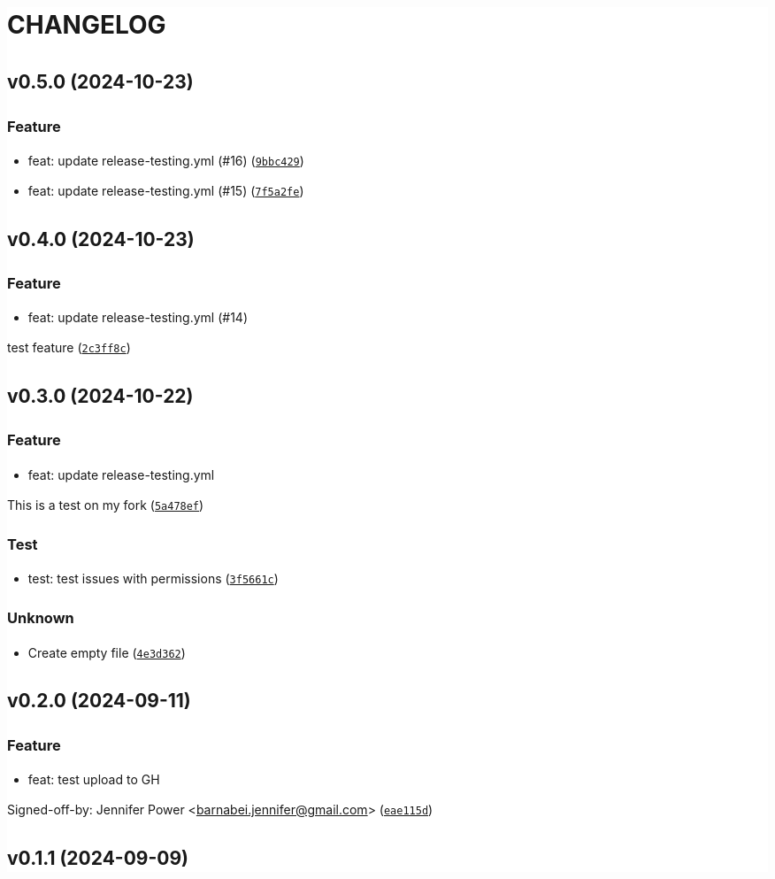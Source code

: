 # CHANGELOG

## v0.5.0 (2024-10-23)

### Feature

* feat: update release-testing.yml (#16) ([`9bbc429`](https://github.com/jpower432/compliance-trestle-fedramp/commit/9bbc42917c98198efcc4e369242280f0fab9f79c))

* feat: update release-testing.yml (#15) ([`7f5a2fe`](https://github.com/jpower432/compliance-trestle-fedramp/commit/7f5a2fe5804c8d69c82ca99c876ea67224453ec9))

## v0.4.0 (2024-10-23)

### Feature

* feat: update release-testing.yml (#14)

test feature ([`2c3ff8c`](https://github.com/jpower432/compliance-trestle-fedramp/commit/2c3ff8c2fa0e9618eaa8cb6bfbfe680f5369a369))

## v0.3.0 (2024-10-22)

### Feature

* feat: update release-testing.yml

This is a test on my fork ([`5a478ef`](https://github.com/jpower432/compliance-trestle-fedramp/commit/5a478ef071bcabd69530fad6199f853a09cd81c9))

### Test

* test: test issues with permissions ([`3f5661c`](https://github.com/jpower432/compliance-trestle-fedramp/commit/3f5661cb373e9a6463693499776757a5352668de))

### Unknown

* Create empty file ([`4e3d362`](https://github.com/jpower432/compliance-trestle-fedramp/commit/4e3d362cf42725b9dacdcdcfbdba9e4de0da1277))

## v0.2.0 (2024-09-11)

### Feature

* feat: test upload to GH

Signed-off-by: Jennifer Power &lt;barnabei.jennifer@gmail.com&gt; ([`eae115d`](https://github.com/jpower432/compliance-trestle-fedramp/commit/eae115dd475c56caa6c28fc40fe6172cf6294ab1))

## v0.1.1 (2024-09-09)
